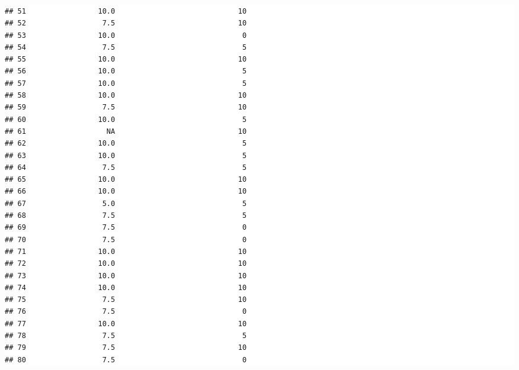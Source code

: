     ## 51                 10.0                             10
    ## 52                  7.5                             10
    ## 53                 10.0                              0
    ## 54                  7.5                              5
    ## 55                 10.0                             10
    ## 56                 10.0                              5
    ## 57                 10.0                              5
    ## 58                 10.0                             10
    ## 59                  7.5                             10
    ## 60                 10.0                              5
    ## 61                   NA                             10
    ## 62                 10.0                              5
    ## 63                 10.0                              5
    ## 64                  7.5                              5
    ## 65                 10.0                             10
    ## 66                 10.0                             10
    ## 67                  5.0                              5
    ## 68                  7.5                              5
    ## 69                  7.5                              0
    ## 70                  7.5                              0
    ## 71                 10.0                             10
    ## 72                 10.0                             10
    ## 73                 10.0                             10
    ## 74                 10.0                             10
    ## 75                  7.5                             10
    ## 76                  7.5                              0
    ## 77                 10.0                             10
    ## 78                  7.5                              5
    ## 79                  7.5                             10
    ## 80                  7.5                              0
